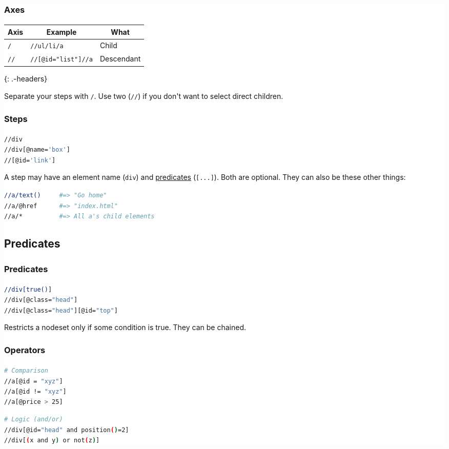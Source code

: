 ### Axes

| Axis | Example             | What       |
| ---  | ---                 | ---        |
| `/`  | `//ul/li/a`         | Child      |
| `//` | `//[@id="list"]//a` | Descendant |
{: .-headers}

Separate your steps with `/`. Use two (`//`) if you don't want to select direct children.

### Steps

```bash
//div
//div[@name='box']
//[@id='link']
```

A step may have an element name (`div`) and [predicates](#predicate) (`[...]`). Both are optional.
They can also be these other things:

```bash
//a/text()     #=> "Go home"
//a/@href      #=> "index.html"
//a/*          #=> All a's child elements
```

Predicates
----------

### Predicates

```bash
//div[true()]
//div[@class="head"]
//div[@class="head"][@id="top"]
```

Restricts a nodeset only if some condition is true. They can be chained.

### Operators

```bash
# Comparison
//a[@id = "xyz"]
//a[@id != "xyz"]
//a[@price > 25]
```

```bash
# Logic (and/or)
//div[@id="head" and position()=2]
//div[(x and y) or not(z)]
```
